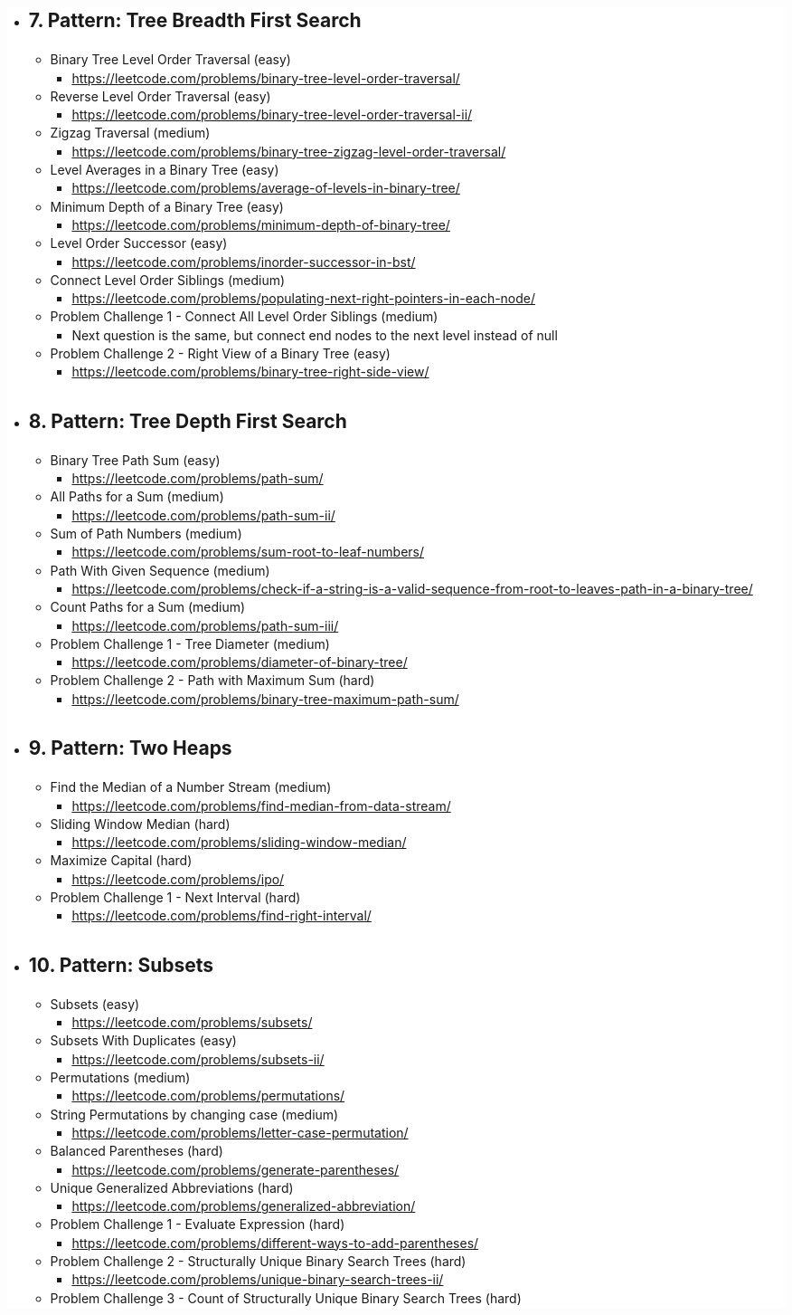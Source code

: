 * ## 7. Pattern: Tree Breadth First Search
	- Binary Tree Level Order Traversal (easy)
		* https://leetcode.com/problems/binary-tree-level-order-traversal/
	- Reverse Level Order Traversal (easy)
		* https://leetcode.com/problems/binary-tree-level-order-traversal-ii/
	- Zigzag Traversal (medium)
		* https://leetcode.com/problems/binary-tree-zigzag-level-order-traversal/
	- Level Averages in a Binary Tree (easy)
		* https://leetcode.com/problems/average-of-levels-in-binary-tree/
	- Minimum Depth of a Binary Tree (easy) 
		* https://leetcode.com/problems/minimum-depth-of-binary-tree/
	- Level Order Successor (easy)
		* https://leetcode.com/problems/inorder-successor-in-bst/
	- Connect Level Order Siblings (medium)
		* https://leetcode.com/problems/populating-next-right-pointers-in-each-node/
	- Problem Challenge 1 - Connect All Level Order Siblings (medium)
		* Next question is the same, but connect end nodes to the next level instead of null
	- Problem Challenge 2 - Right View of a Binary Tree (easy) 
		* https://leetcode.com/problems/binary-tree-right-side-view/

* ## 8. Pattern: Tree Depth First Search
	- Binary Tree Path Sum (easy)
		* https://leetcode.com/problems/path-sum/
	- All Paths for a Sum (medium)
		* https://leetcode.com/problems/path-sum-ii/
	- Sum of Path Numbers (medium)
		* https://leetcode.com/problems/sum-root-to-leaf-numbers/
	- Path With Given Sequence (medium)
		* https://leetcode.com/problems/check-if-a-string-is-a-valid-sequence-from-root-to-leaves-path-in-a-binary-tree/
	- Count Paths for a Sum (medium)
		* https://leetcode.com/problems/path-sum-iii/
	- Problem Challenge 1 - Tree Diameter (medium)
		* https://leetcode.com/problems/diameter-of-binary-tree/
	- Problem Challenge 2 - Path with Maximum Sum (hard)
		* https://leetcode.com/problems/binary-tree-maximum-path-sum/

* ## 9. Pattern: Two Heaps
	- Find the Median of a Number Stream (medium) 
		* https://leetcode.com/problems/find-median-from-data-stream/
	- Sliding Window Median (hard)
		* https://leetcode.com/problems/sliding-window-median/
	- Maximize Capital (hard)
		* https://leetcode.com/problems/ipo/
	- Problem Challenge 1 - Next Interval (hard) 
		* https://leetcode.com/problems/find-right-interval/

* ## 10. Pattern: Subsets
	- Subsets (easy)
		* https://leetcode.com/problems/subsets/
	- Subsets With Duplicates (easy)
		* https://leetcode.com/problems/subsets-ii/
	- Permutations (medium)
		* https://leetcode.com/problems/permutations/
	- String Permutations by changing case (medium)
		* https://leetcode.com/problems/letter-case-permutation/
	- Balanced Parentheses (hard)
		* https://leetcode.com/problems/generate-parentheses/
	- Unique Generalized Abbreviations (hard)
		* https://leetcode.com/problems/generalized-abbreviation/
	- Problem Challenge 1 - Evaluate Expression (hard)
		* https://leetcode.com/problems/different-ways-to-add-parentheses/
	- Problem Challenge 2 - Structurally Unique Binary Search Trees (hard)
		* https://leetcode.com/problems/unique-binary-search-trees-ii/
	- Problem Challenge 3 - Count of Structurally Unique Binary Search Trees (hard)
